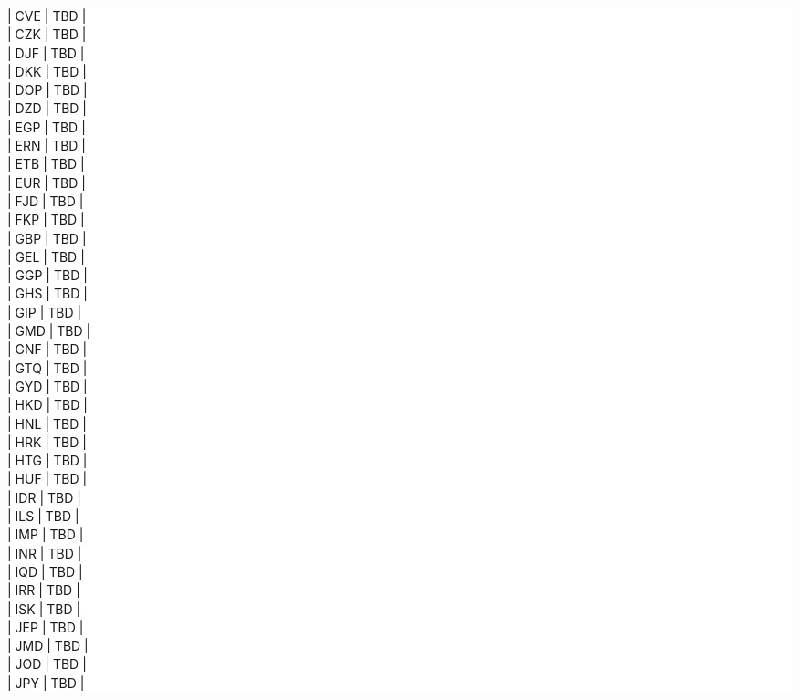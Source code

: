 | CVE | TBD   |  
| CZK | TBD   |  
| DJF | TBD   |  
| DKK | TBD   |  
| DOP | TBD   |  
| DZD | TBD   |  
| EGP | TBD   |  
| ERN | TBD   |  
| ETB | TBD   |  
| EUR | TBD   |  
| FJD | TBD   |  
| FKP | TBD   |  
| GBP | TBD   |  
| GEL | TBD   |  
| GGP | TBD   |  
| GHS | TBD   |  
| GIP | TBD   |  
| GMD | TBD   |  
| GNF | TBD   |  
| GTQ | TBD   |  
| GYD | TBD   |  
| HKD | TBD   |  
| HNL | TBD   |  
| HRK | TBD   |  
| HTG | TBD   |  
| HUF | TBD   |  
| IDR | TBD   |  
| ILS | TBD   |  
| IMP | TBD   |  
| INR | TBD   |  
| IQD | TBD   |  
| IRR | TBD   |  
| ISK | TBD   |  
| JEP | TBD   |  
| JMD | TBD   |  
| JOD | TBD   |  
| JPY | TBD   |  